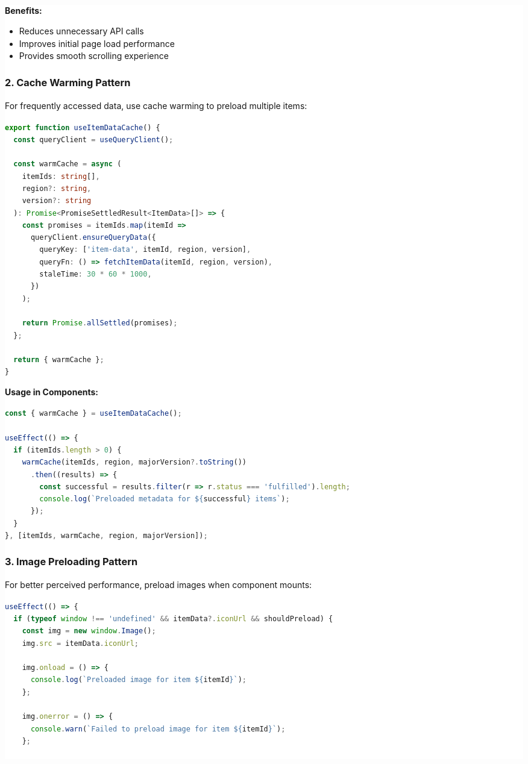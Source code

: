 **Benefits:**
- Reduces unnecessary API calls
- Improves initial page load performance
- Provides smooth scrolling experience

### 2. Cache Warming Pattern

For frequently accessed data, use cache warming to preload multiple items:

```typescript
export function useItemDataCache() {
  const queryClient = useQueryClient();

  const warmCache = async (
    itemIds: string[],
    region?: string,
    version?: string
  ): Promise<PromiseSettledResult<ItemData>[]> => {
    const promises = itemIds.map(itemId =>
      queryClient.ensureQueryData({
        queryKey: ['item-data', itemId, region, version],
        queryFn: () => fetchItemData(itemId, region, version),
        staleTime: 30 * 60 * 1000,
      })
    );

    return Promise.allSettled(promises);
  };

  return { warmCache };
}
```

**Usage in Components:**
```typescript
const { warmCache } = useItemDataCache();

useEffect(() => {
  if (itemIds.length > 0) {
    warmCache(itemIds, region, majorVersion?.toString())
      .then((results) => {
        const successful = results.filter(r => r.status === 'fulfilled').length;
        console.log(`Preloaded metadata for ${successful} items`);
      });
  }
}, [itemIds, warmCache, region, majorVersion]);
```

### 3. Image Preloading Pattern

For better perceived performance, preload images when component mounts:

```typescript
useEffect(() => {
  if (typeof window !== 'undefined' && itemData?.iconUrl && shouldPreload) {
    const img = new window.Image();
    img.src = itemData.iconUrl;
    
    img.onload = () => {
      console.log(`Preloaded image for item ${itemId}`);
    };
    
    img.onerror = () => {
      console.warn(`Failed to preload image for item ${itemId}`);
    };
    
```